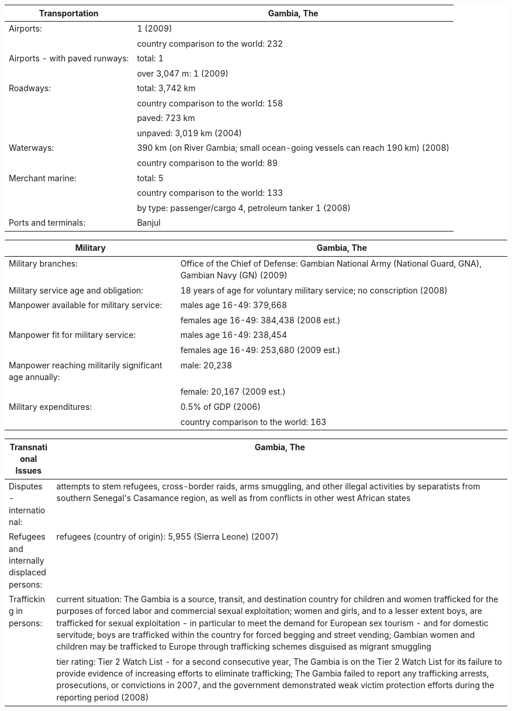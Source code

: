 
| Transportation | Gambia, The |
| --- | --- |
| Airports: | 1 (2009) |
| | country comparison to the world: 232 |
| Airports - with paved runways: | total: 1 |
| | over 3,047 m: 1 (2009) |
| Roadways: | total: 3,742 km |
| | country comparison to the world: 158 |
| | paved: 723 km |
| | unpaved: 3,019 km (2004) |
| Waterways: | 390 km (on River Gambia; small ocean-going vessels can reach 190 km) (2008) |
| | country comparison to the world: 89 |
| Merchant marine: | total: 5 |
| | country comparison to the world: 133 |
| | by type: passenger/cargo 4, petroleum tanker 1 (2008) |
| Ports and terminals: | Banjul |


| Military | Gambia, The |
| --- | --- |
| Military branches: | Office of the Chief of Defense: Gambian National Army (National Guard, GNA), Gambian Navy (GN) (2009) |
| Military service age and obligation: | 18 years of age for voluntary military service; no conscription (2008) |
| Manpower available for military service: | males age 16-49: 379,668 |
| | females age 16-49: 384,438 (2008 est.) |
| Manpower fit for military service: | males age 16-49: 238,454 |
| | females age 16-49: 253,680 (2009 est.) |
| Manpower reaching militarily significant age annually: | male: 20,238 |
| | female: 20,167 (2009 est.) |
| Military expenditures: | 0.5% of GDP (2006) |
| | country comparison to the world: 163 |


| Transnational Issues | Gambia, The |
| --- | --- |
| Disputes - international: | attempts to stem refugees, cross-border raids, arms smuggling, and other illegal activities by separatists from southern Senegal's Casamance region, as well as from conflicts in other west African states |
| Refugees and internally displaced persons: | refugees (country of origin): 5,955 (Sierra Leone) (2007) |
| Trafficking in persons: | current situation: The Gambia is a source, transit, and destination country for children and women trafficked for the purposes of forced labor and commercial sexual exploitation; women and girls, and to a lesser extent boys, are trafficked for sexual exploitation - in particular to meet the demand for European sex tourism - and for domestic servitude; boys are trafficked within the country for forced begging and street vending; Gambian women and children may be trafficked to Europe through trafficking schemes disguised as migrant smuggling |
| | tier rating: Tier 2 Watch List - for a second consecutive year, The Gambia is on the Tier 2 Watch List for its failure to provide evidence of increasing efforts to eliminate trafficking; The Gambia failed to report any trafficking arrests, prosecutions, or convictions in 2007, and the government demonstrated weak victim protection efforts during the reporting period (2008) |
